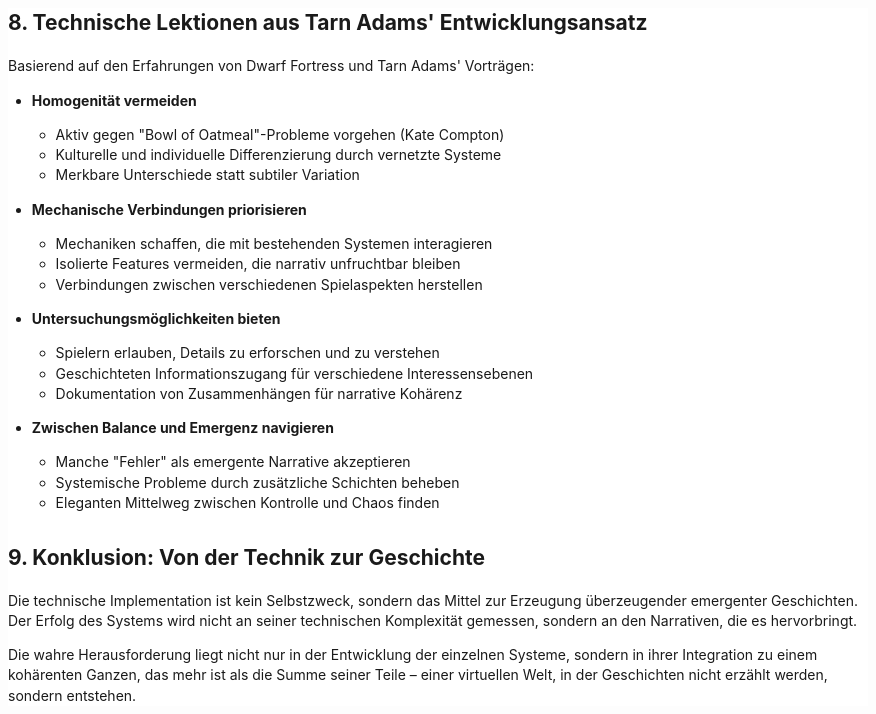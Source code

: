 ## 8. Technische Lektionen aus Tarn Adams' Entwicklungsansatz

Basierend auf den Erfahrungen von Dwarf Fortress und Tarn Adams' Vorträgen:

- **Homogenität vermeiden**
    
    - Aktiv gegen "Bowl of Oatmeal"-Probleme vorgehen (Kate Compton)
    - Kulturelle und individuelle Differenzierung durch vernetzte Systeme
    - Merkbare Unterschiede statt subtiler Variation
- **Mechanische Verbindungen priorisieren**
    
    - Mechaniken schaffen, die mit bestehenden Systemen interagieren
    - Isolierte Features vermeiden, die narrativ unfruchtbar bleiben
    - Verbindungen zwischen verschiedenen Spielaspekten herstellen
- **Untersuchungsmöglichkeiten bieten**
    
    - Spielern erlauben, Details zu erforschen und zu verstehen
    - Geschichteten Informationszugang für verschiedene Interessensebenen
    - Dokumentation von Zusammenhängen für narrative Kohärenz
- **Zwischen Balance und Emergenz navigieren**
    
    - Manche "Fehler" als emergente Narrative akzeptieren
    - Systemische Probleme durch zusätzliche Schichten beheben
    - Eleganten Mittelweg zwischen Kontrolle und Chaos finden

## 9. Konklusion: Von der Technik zur Geschichte

Die technische Implementation ist kein Selbstzweck, sondern das Mittel zur Erzeugung überzeugender emergenter Geschichten. Der Erfolg des Systems wird nicht an seiner technischen Komplexität gemessen, sondern an den Narrativen, die es hervorbringt.

Die wahre Herausforderung liegt nicht nur in der Entwicklung der einzelnen Systeme, sondern in ihrer Integration zu einem kohärenten Ganzen, das mehr ist als die Summe seiner Teile – einer virtuellen Welt, in der Geschichten nicht erzählt werden, sondern entstehen.
